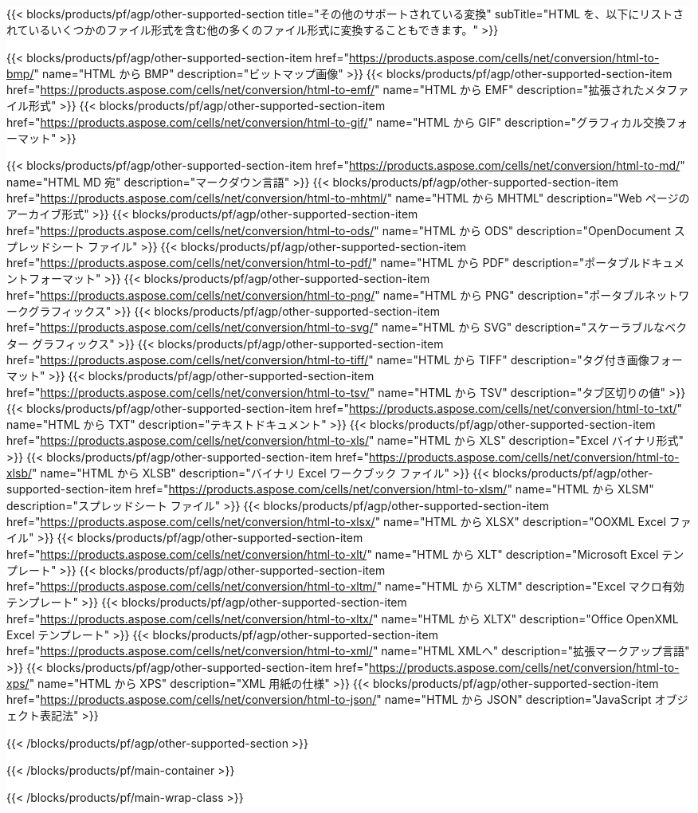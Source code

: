 
{{< blocks/products/pf/agp/other-supported-section title="その他のサポートされている変換" subTitle="HTML を、以下にリストされているいくつかのファイル形式を含む他の多くのファイル形式に変換することもできます。" >}}

{{< blocks/products/pf/agp/other-supported-section-item href="https://products.aspose.com/cells/net/conversion/html-to-bmp/" name="HTML から BMP" description="ビットマップ画像" >}}
{{< blocks/products/pf/agp/other-supported-section-item href="https://products.aspose.com/cells/net/conversion/html-to-emf/" name="HTML から EMF" description="拡張されたメタファイル形式" >}}
{{< blocks/products/pf/agp/other-supported-section-item href="https://products.aspose.com/cells/net/conversion/html-to-gif/" name="HTML から GIF" description="グラフィカル交換フォーマット" >}}

{{< blocks/products/pf/agp/other-supported-section-item href="https://products.aspose.com/cells/net/conversion/html-to-md/" name="HTML MD 宛" description="マークダウン言語" >}}
{{< blocks/products/pf/agp/other-supported-section-item href="https://products.aspose.com/cells/net/conversion/html-to-mhtml/" name="HTML から MHTML" description="Web ページのアーカイブ形式" >}}
{{< blocks/products/pf/agp/other-supported-section-item href="https://products.aspose.com/cells/net/conversion/html-to-ods/" name="HTML から ODS" description="OpenDocument スプレッドシート ファイル" >}}
{{< blocks/products/pf/agp/other-supported-section-item href="https://products.aspose.com/cells/net/conversion/html-to-pdf/" name="HTML から PDF" description="ポータブルドキュメントフォーマット" >}}
{{< blocks/products/pf/agp/other-supported-section-item href="https://products.aspose.com/cells/net/conversion/html-to-png/" name="HTML から PNG" description="ポータブルネットワークグラフィックス" >}}
{{< blocks/products/pf/agp/other-supported-section-item href="https://products.aspose.com/cells/net/conversion/html-to-svg/" name="HTML から SVG" description="スケーラブルなベクター グラフィックス" >}}
{{< blocks/products/pf/agp/other-supported-section-item href="https://products.aspose.com/cells/net/conversion/html-to-tiff/" name="HTML から TIFF" description="タグ付き画像フォーマット" >}}
{{< blocks/products/pf/agp/other-supported-section-item href="https://products.aspose.com/cells/net/conversion/html-to-tsv/" name="HTML から TSV" description="タブ区切りの値" >}}
{{< blocks/products/pf/agp/other-supported-section-item href="https://products.aspose.com/cells/net/conversion/html-to-txt/" name="HTML から TXT" description="テキストドキュメント" >}}
{{< blocks/products/pf/agp/other-supported-section-item href="https://products.aspose.com/cells/net/conversion/html-to-xls/" name="HTML から XLS" description="Excel バイナリ形式" >}}
{{< blocks/products/pf/agp/other-supported-section-item href="https://products.aspose.com/cells/net/conversion/html-to-xlsb/" name="HTML から XLSB" description="バイナリ Excel ワークブック ファイル" >}}
{{< blocks/products/pf/agp/other-supported-section-item href="https://products.aspose.com/cells/net/conversion/html-to-xlsm/" name="HTML から XLSM" description="スプレッドシート ファイル" >}}
{{< blocks/products/pf/agp/other-supported-section-item href="https://products.aspose.com/cells/net/conversion/html-to-xlsx/" name="HTML から XLSX" description="OOXML Excel ファイル" >}}
{{< blocks/products/pf/agp/other-supported-section-item href="https://products.aspose.com/cells/net/conversion/html-to-xlt/" name="HTML から XLT" description="Microsoft Excel テンプレート" >}}
{{< blocks/products/pf/agp/other-supported-section-item href="https://products.aspose.com/cells/net/conversion/html-to-xltm/" name="HTML から XLTM" description="Excel マクロ有効テンプレート" >}}
{{< blocks/products/pf/agp/other-supported-section-item href="https://products.aspose.com/cells/net/conversion/html-to-xltx/" name="HTML から XLTX" description="Office OpenXML Excel テンプレート" >}}
{{< blocks/products/pf/agp/other-supported-section-item href="https://products.aspose.com/cells/net/conversion/html-to-xml/" name="HTML XMLへ" description="拡張マークアップ言語" >}}
{{< blocks/products/pf/agp/other-supported-section-item href="https://products.aspose.com/cells/net/conversion/html-to-xps/" name="HTML から XPS" description="XML 用紙の仕様" >}}
{{< blocks/products/pf/agp/other-supported-section-item href="https://products.aspose.com/cells/net/conversion/html-to-json/" name="HTML から JSON" description="JavaScript オブジェクト表記法" >}}

{{< /blocks/products/pf/agp/other-supported-section >}}

{{< /blocks/products/pf/main-container >}}
    
{{< /blocks/products/pf/main-wrap-class >}}
